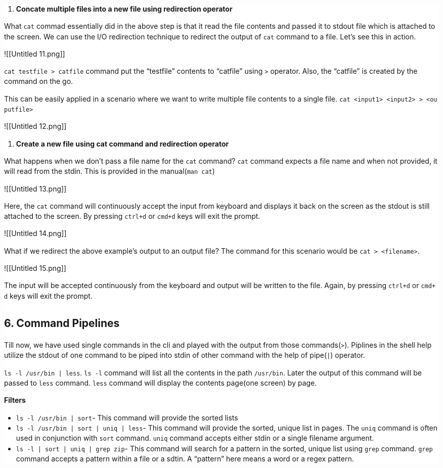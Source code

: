   

1. **Concate multiple files into a new file using redirection operator**

What `cat` commad essentially did in the above step is that it read the file contents and passed it to stdout file which is attached to the screen. We can use the I/O redirection technique to redirect the output of `cat` command to a file. Let’s see this in action.

![[Untitled 11.png]]

`cat testfile > catfile` command put the “testfile” contents to “catfile” using `>` operator. Also, the “catfile” is created by the command on the go.

  

This can be easily applied in a scenario where we want to write multiple file contents to a single file. `cat <input1> <input2> > <ouputfile>`

![[Untitled 12.png]]

  

1. **Create a new file using cat command and redirection operator**

What happens when we don’t pass a file name for the `cat` command? `cat` command expects a file name and when not provided, it will read from the stdin. This is provided in the manual(`man cat`)

![[Untitled 13.png]]

Here, the `cat` command will continuously accept the input from keyboard and displays it back on the screen as the stdout is still attached to the screen. By pressing `ctrl+d` or `cmd+d` keys will exit the prompt.

![[Untitled 14.png]]

  

What if we redirect the above example’s output to an output file? The command for this scenario would be `cat > <filename>`.

![[Untitled 15.png]]

The input will be accepted continuously from the keyboard and output will be written to the file. Again, by pressing `ctrl+d` or `cmd+d` keys will exit the prompt.

  

## 6. Command Pipelines

Till now, we have used single commands in the cli and played with the output from those commands(`>`). Piplines in the shell help utilize the stdout of one command to be piped into stdin of other command with the help of pipe(`|`) operator.

`ls -l /usr/bin | less`. `ls -l` command will list all the contents in the path `/usr/bin`. Later the output of this command will be passed to `less` command. `less` command will display the contents page(one screen) by page.

**Filters**

- `ls -l /usr/bin | sort`- This command will provide the sorted lists
- `ls -l /usr/bin | sort | uniq | less`- This command will provide the sorted, unique list in pages. The `uniq` command is often used in conjunction with `sort` command. `uniq` command accepts either stdin or a single filename argument.
- `ls -l | sort | uniq | grep zip`- This command will search for a pattern in the sorted, unique list using `grep` command. `grep` command accepts a pattern within a file or a sdtin. A “pattern” here means a word or a regex pattern.
    